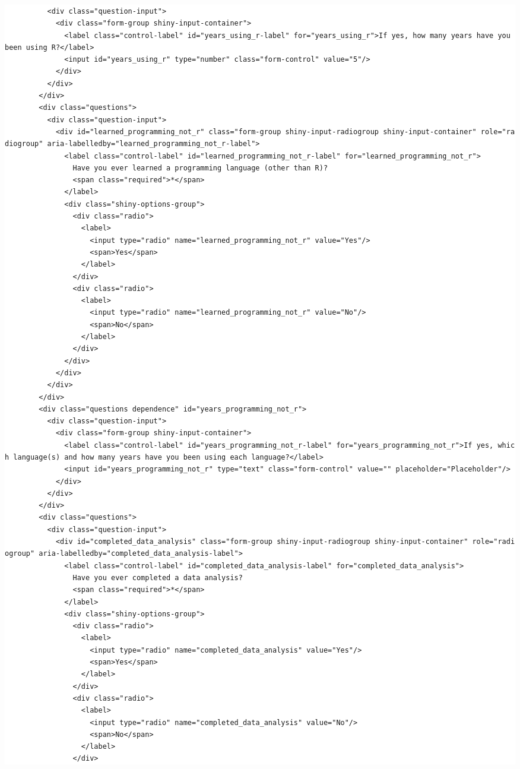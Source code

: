               <div class="question-input">
                <div class="form-group shiny-input-container">
                  <label class="control-label" id="years_using_r-label" for="years_using_r">If yes, how many years have you been using R?</label>
                  <input id="years_using_r" type="number" class="form-control" value="5"/>
                </div>
              </div>
            </div>
            <div class="questions">
              <div class="question-input">
                <div id="learned_programming_not_r" class="form-group shiny-input-radiogroup shiny-input-container" role="radiogroup" aria-labelledby="learned_programming_not_r-label">
                  <label class="control-label" id="learned_programming_not_r-label" for="learned_programming_not_r">
                    Have you ever learned a programming language (other than R)?
                    <span class="required">*</span>
                  </label>
                  <div class="shiny-options-group">
                    <div class="radio">
                      <label>
                        <input type="radio" name="learned_programming_not_r" value="Yes"/>
                        <span>Yes</span>
                      </label>
                    </div>
                    <div class="radio">
                      <label>
                        <input type="radio" name="learned_programming_not_r" value="No"/>
                        <span>No</span>
                      </label>
                    </div>
                  </div>
                </div>
              </div>
            </div>
            <div class="questions dependence" id="years_programming_not_r">
              <div class="question-input">
                <div class="form-group shiny-input-container">
                  <label class="control-label" id="years_programming_not_r-label" for="years_programming_not_r">If yes, which language(s) and how many years have you been using each language?</label>
                  <input id="years_programming_not_r" type="text" class="form-control" value="" placeholder="Placeholder"/>
                </div>
              </div>
            </div>
            <div class="questions">
              <div class="question-input">
                <div id="completed_data_analysis" class="form-group shiny-input-radiogroup shiny-input-container" role="radiogroup" aria-labelledby="completed_data_analysis-label">
                  <label class="control-label" id="completed_data_analysis-label" for="completed_data_analysis">
                    Have you ever completed a data analysis?
                    <span class="required">*</span>
                  </label>
                  <div class="shiny-options-group">
                    <div class="radio">
                      <label>
                        <input type="radio" name="completed_data_analysis" value="Yes"/>
                        <span>Yes</span>
                      </label>
                    </div>
                    <div class="radio">
                      <label>
                        <input type="radio" name="completed_data_analysis" value="No"/>
                        <span>No</span>
                      </label>
                    </div>